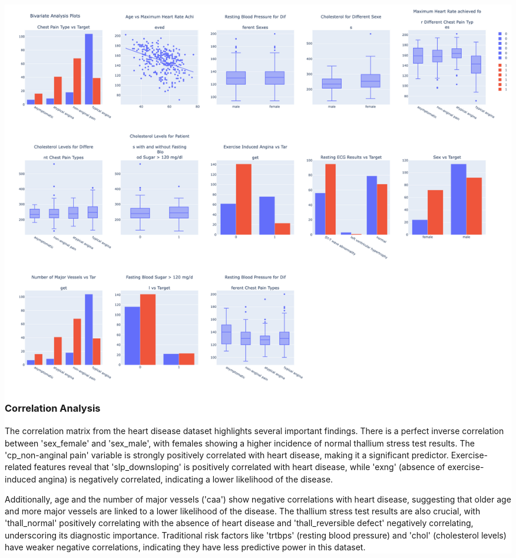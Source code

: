 ![Bivariate Analysis](/docs/report-images/3.png)

### Correlation Analysis

The correlation matrix from the heart disease dataset highlights several important findings. There is a perfect inverse correlation between 'sex_female' and 'sex_male', with females showing a higher incidence of normal thallium stress test results. The 'cp_non-anginal pain' variable is strongly positively correlated with heart disease, making it a significant predictor. Exercise-related features reveal that 'slp_downsloping' is positively correlated with heart disease, while 'exng' (absence of exercise-induced angina) is negatively correlated, indicating a lower likelihood of the disease.

Additionally, age and the number of major vessels ('caa') show negative correlations with heart disease, suggesting that older age and more major vessels are linked to a lower likelihood of the disease. The thallium stress test results are also crucial, with 'thall_normal' positively correlating with the absence of heart disease and 'thall_reversible defect' negatively correlating, underscoring its diagnostic importance. Traditional risk factors like 'trtbps' (resting blood pressure) and 'chol' (cholesterol levels) have weaker negative correlations, indicating they have less predictive power in this dataset.
